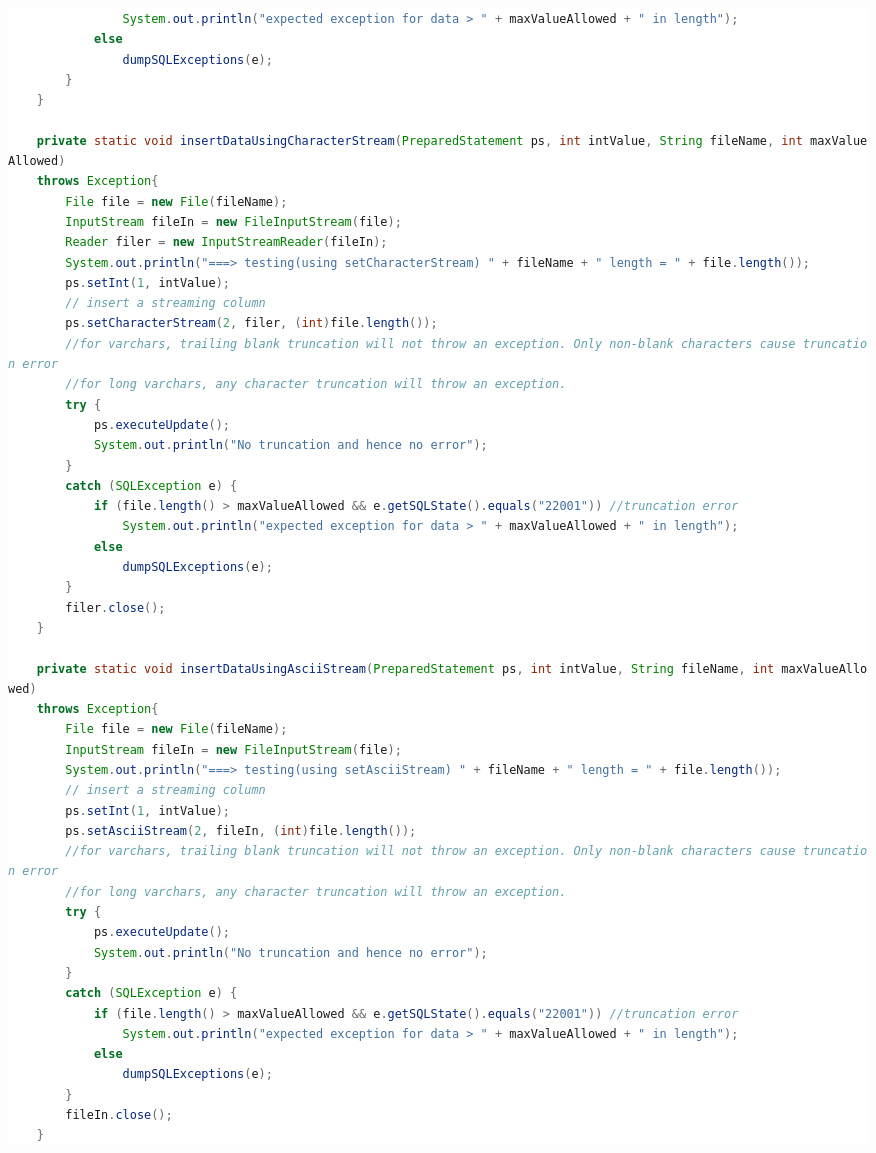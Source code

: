 ```java
				System.out.println("expected exception for data > " + maxValueAllowed + " in length");
			else
				dumpSQLExceptions(e);
	 	}
	}

	private static void insertDataUsingCharacterStream(PreparedStatement ps, int intValue, String fileName, int maxValueAllowed)
	throws Exception{
	 	File file = new File(fileName);
	 	InputStream fileIn = new FileInputStream(file);
	 	Reader filer = new InputStreamReader(fileIn);
	 	System.out.println("===> testing(using setCharacterStream) " + fileName + " length = " + file.length());
	 	ps.setInt(1, intValue);
	 	// insert a streaming column
	 	ps.setCharacterStream(2, filer, (int)file.length());
		//for varchars, trailing blank truncation will not throw an exception. Only non-blank characters cause truncation error
		//for long varchars, any character truncation will throw an exception.
	 	try {
			ps.executeUpdate();
			System.out.println("No truncation and hence no error");
	 	}
	 	catch (SQLException e) {
			if (file.length() > maxValueAllowed && e.getSQLState().equals("22001")) //truncation error
				System.out.println("expected exception for data > " + maxValueAllowed + " in length");
			else
				dumpSQLExceptions(e);
	 	}
	 	filer.close();
	}

	private static void insertDataUsingAsciiStream(PreparedStatement ps, int intValue, String fileName, int maxValueAllowed)
	throws Exception{
	 	File file = new File(fileName);
	 	InputStream fileIn = new FileInputStream(file);
	 	System.out.println("===> testing(using setAsciiStream) " + fileName + " length = " + file.length());
	 	// insert a streaming column
	 	ps.setInt(1, intValue);
	 	ps.setAsciiStream(2, fileIn, (int)file.length());
		//for varchars, trailing blank truncation will not throw an exception. Only non-blank characters cause truncation error
		//for long varchars, any character truncation will throw an exception.
	 	try {
			ps.executeUpdate();
			System.out.println("No truncation and hence no error");
	 	}
	 	catch (SQLException e) {
			if (file.length() > maxValueAllowed && e.getSQLState().equals("22001")) //truncation error
				System.out.println("expected exception for data > " + maxValueAllowed + " in length");
			else
				dumpSQLExceptions(e);
	 	}
	 	fileIn.close();
	}
```